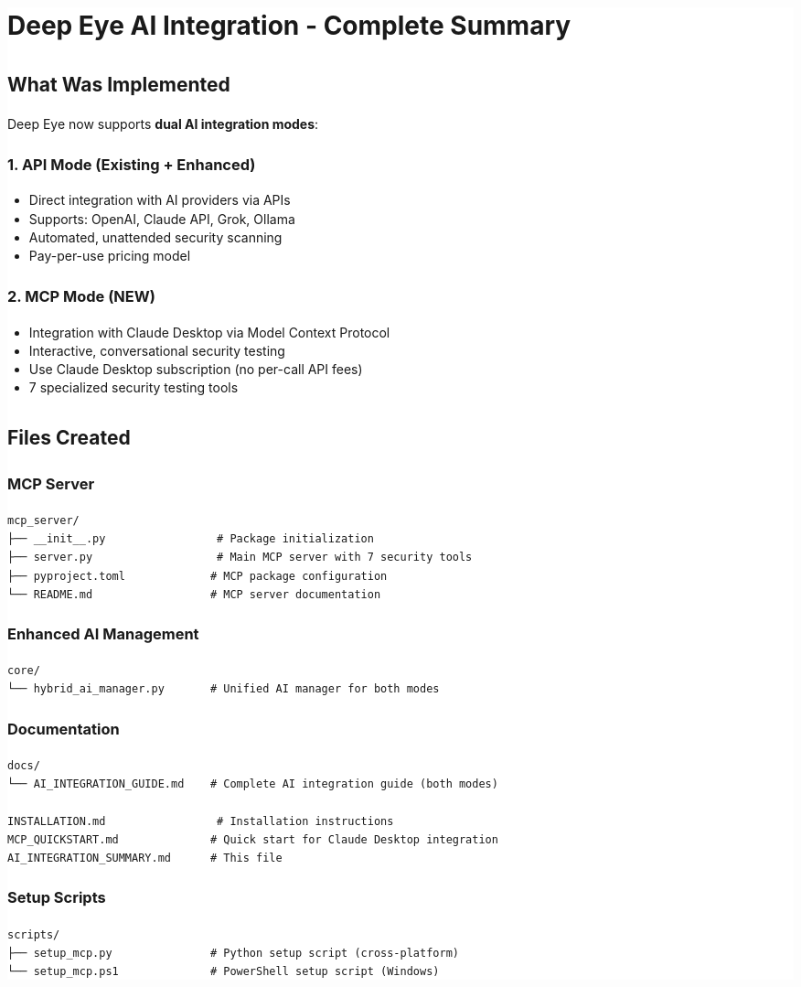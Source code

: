 # Deep Eye AI Integration - Complete Summary

## What Was Implemented

Deep Eye now supports **dual AI integration modes**:

### 1. API Mode (Existing + Enhanced)
- Direct integration with AI providers via APIs
- Supports: OpenAI, Claude API, Grok, Ollama
- Automated, unattended security scanning
- Pay-per-use pricing model

### 2. MCP Mode (NEW)
- Integration with Claude Desktop via Model Context Protocol
- Interactive, conversational security testing
- Use Claude Desktop subscription (no per-call API fees)
- 7 specialized security testing tools

## Files Created

### MCP Server
```
mcp_server/
├── __init__.py                 # Package initialization
├── server.py                   # Main MCP server with 7 security tools
├── pyproject.toml             # MCP package configuration
└── README.md                  # MCP server documentation
```

### Enhanced AI Management
```
core/
└── hybrid_ai_manager.py       # Unified AI manager for both modes
```

### Documentation
```
docs/
└── AI_INTEGRATION_GUIDE.md    # Complete AI integration guide (both modes)

INSTALLATION.md                 # Installation instructions
MCP_QUICKSTART.md              # Quick start for Claude Desktop integration
AI_INTEGRATION_SUMMARY.md      # This file
```

### Setup Scripts
```
scripts/
├── setup_mcp.py               # Python setup script (cross-platform)
└── setup_mcp.ps1              # PowerShell setup script (Windows)
```
